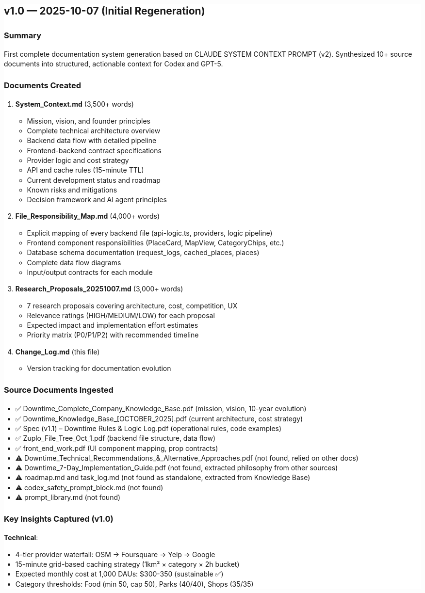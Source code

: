 
## v1.0 — 2025-10-07 (Initial Regeneration)

### Summary
First complete documentation system generation based on CLAUDE SYSTEM CONTEXT PROMPT (v2). Synthesized 10+ source documents into structured, actionable context for Codex and GPT-5.

### Documents Created
1. **System_Context.md** (3,500+ words)
   - Mission, vision, and founder principles
   - Complete technical architecture overview
   - Backend data flow with detailed pipeline
   - Frontend-backend contract specifications
   - Provider logic and cost strategy
   - API and cache rules (15-minute TTL)
   - Current development status and roadmap
   - Known risks and mitigations
   - Decision framework and AI agent principles

2. **File_Responsibility_Map.md** (4,000+ words)
   - Explicit mapping of every backend file (api-logic.ts, providers, logic pipeline)
   - Frontend component responsibilities (PlaceCard, MapView, CategoryChips, etc.)
   - Database schema documentation (request_logs, cached_places, places)
   - Complete data flow diagrams
   - Input/output contracts for each module

3. **Research_Proposals_20251007.md** (3,000+ words)
   - 7 research proposals covering architecture, cost, competition, UX
   - Relevance ratings (HIGH/MEDIUM/LOW) for each proposal
   - Expected impact and implementation effort estimates
   - Priority matrix (P0/P1/P2) with recommended timeline

4. **Change_Log.md** (this file)
   - Version tracking for documentation evolution

### Source Documents Ingested
- ✅ Downtime_Complete_Company_Knowledge_Base.pdf (mission, vision, 10-year evolution)
- ✅ Downtime_Knowledge_Base_[OCTOBER_2025].pdf (current architecture, cost strategy)
- ✅ Spec (v1.1) – Downtime Rules & Logic Log.pdf (operational rules, code examples)
- ✅ Zuplo_File_Tree_Oct_1.pdf (backend file structure, data flow)
- ✅ front_end_work.pdf (UI component mapping, prop contracts)
- ⚠️ Downtime_Technical_Recommendations_&_Alternative_Approaches.pdf (not found, relied on other docs)
- ⚠️ Downtime_7-Day_Implementation_Guide.pdf (not found, extracted philosophy from other sources)
- ⚠️ roadmap.md and task_log.md (not found as standalone, extracted from Knowledge Base)
- ⚠️ codex_safety_prompt_block.md (not found)
- ⚠️ prompt_library.md (not found)

### Key Insights Captured (v1.0)

**Technical**:
- 4-tier provider waterfall: OSM → Foursquare → Yelp → Google
- 15-minute grid-based caching strategy (1km² × category × 2h bucket)
- Expected monthly cost at 1,000 DAUs: $300-350 (sustainable ✅)
- Category thresholds: Food (min 50, cap 50), Parks (40/40), Shops (35/35)
